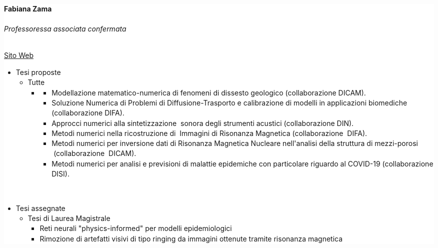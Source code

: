 #### Fabiana Zama
###### Professoressa associata confermata
[Sito Web](https://www.unibo.it/sitoweb/fabiana.zama)
 * Tesi proposte
   - Tutte
     + <ul>    <li>Modellazione matematico-numerica di fenomeni di dissesto geologico (collaborazione DICAM).</li>    <li>Soluzione Numerica di Problemi di Diffusione-Trasporto e calibrazione di modelli in applicazioni biomediche (collaborazione DIFA).</li></ul><ul>    <li>Approcci numerici alla sintetizzazione &nbsp;sonora degli strumenti acustici (collaborazione DIN).&nbsp;</li></ul><ul>    <li>Metodi numerici nella ricostruzione di &nbsp;Immagini di Risonanza Magnetica (collaborazione &nbsp;DIFA).</li></ul><ul>    <li>Metodi numerici per inversione dati di Risonanza Magnetica Nucleare nell'analisi della struttura di mezzi-porosi &nbsp;(collaborazione &nbsp;DICAM).</li></ul><ul>    <li>Metodi numerici per analisi e previsioni di malattie epidemiche con particolare riguardo al COVID-19 (collaborazione DISI).</li></ul><p>&nbsp;</p>
 * Tesi assegnate
   - Tesi di Laurea Magistrale
     + Reti neurali "physics-informed" per modelli epidemiologici
     + Rimozione di artefatti visivi di tipo ringing da immagini ottenute tramite risonanza magnetica

